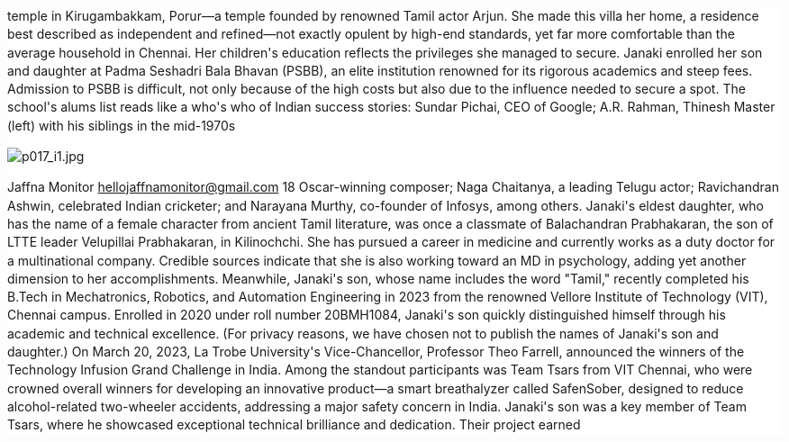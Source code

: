 temple in Kirugambakkam, Porur—a temple 
founded by renowned Tamil actor Arjun. She 
made this villa her home, a residence best 
described as independent and refined—not 
exactly opulent by high-end standards, yet far 
more comfortable than the average household 
in Chennai.
Her children's education reflects the privileges 
she managed to secure. Janaki enrolled her son 
and daughter at Padma Seshadri Bala Bhavan 
(PSBB), an elite institution renowned for its 
rigorous academics and steep fees. Admission 
to PSBB is difficult, not only because of the 
high costs but also due to the influence needed 
to secure a spot. The school's alums list reads 
like a who's who of Indian success stories: 
Sundar Pichai, CEO of Google; A.R. Rahman, 
 Thinesh Master (left) with his siblings in the mid-1970s

![p017_i1.jpg](images_out/006_janaki_builder_of_a_network_of_ex_fighters/p017_i1.jpg)

Jaffna Monitor
hellojaffnamonitor@gmail.com
18
Oscar-winning composer; Naga Chaitanya, a 
leading Telugu actor; Ravichandran Ashwin, 
celebrated Indian cricketer; and Narayana 
Murthy, co-founder of Infosys, among others.
Janaki's eldest daughter, who has the name of a 
female character from ancient Tamil literature, 
was once a classmate of Balachandran 
Prabhakaran, the son of LTTE leader Velupillai 
Prabhakaran, in Kilinochchi. She has pursued 
a career in medicine and currently works as 
a duty doctor for a multinational company. 
Credible sources indicate that she is also 
working toward an MD in psychology, 
adding yet another dimension to her 
accomplishments.
Meanwhile, Janaki's son, whose name 
includes the word "Tamil," recently completed 
his B.Tech in Mechatronics, Robotics, and 
Automation Engineering in 2023 from the 
renowned Vellore Institute of Technology 
(VIT), Chennai campus. Enrolled in 2020 
under roll number 20BMH1084, Janaki's 
son quickly distinguished himself through 
his academic and technical excellence. (For 
privacy reasons, we have chosen not to publish 
the names of Janaki's son and daughter.)
On March 20, 2023, La Trobe University's 
Vice-Chancellor, Professor Theo Farrell, 
announced the winners of the Technology 
Infusion Grand Challenge in India. Among 
the standout participants was Team Tsars 
from VIT Chennai, who were crowned 
overall winners for developing an innovative 
product—a smart breathalyzer called 
SafenSober, designed to reduce alcohol-related 
two-wheeler accidents, addressing a major 
safety concern in India.
Janaki's son was a key member of Team Tsars, 
where he showcased exceptional technical 
brilliance and dedication. Their project earned 